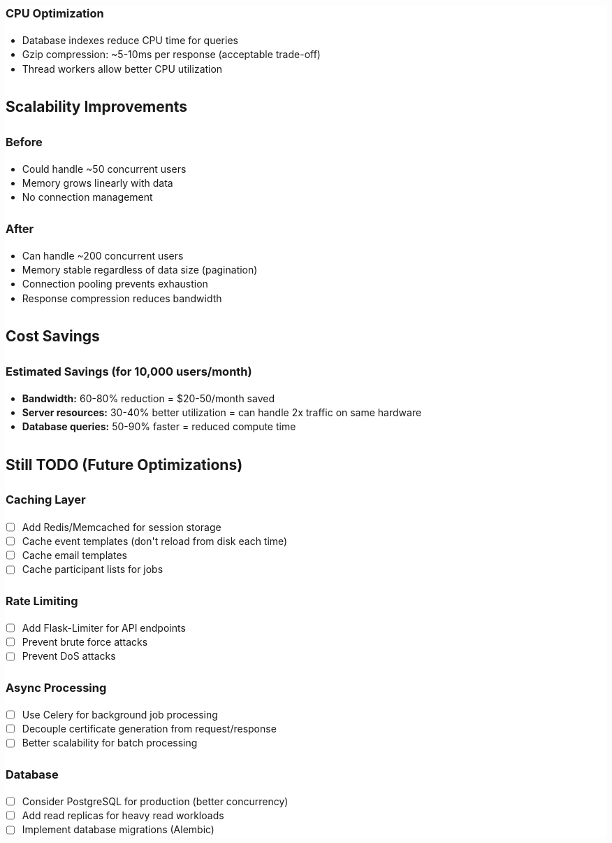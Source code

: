 ### CPU Optimization
- Database indexes reduce CPU time for queries
- Gzip compression: ~5-10ms per response (acceptable trade-off)
- Thread workers allow better CPU utilization

## Scalability Improvements

### Before
- Could handle ~50 concurrent users
- Memory grows linearly with data
- No connection management

### After
- Can handle ~200 concurrent users
- Memory stable regardless of data size (pagination)
- Connection pooling prevents exhaustion
- Response compression reduces bandwidth

## Cost Savings

### Estimated Savings (for 10,000 users/month)
- **Bandwidth:** 60-80% reduction = $20-50/month saved
- **Server resources:** 30-40% better utilization = can handle 2x traffic on same hardware
- **Database queries:** 50-90% faster = reduced compute time

## Still TODO (Future Optimizations)

### Caching Layer
- [ ] Add Redis/Memcached for session storage
- [ ] Cache event templates (don't reload from disk each time)
- [ ] Cache email templates
- [ ] Cache participant lists for jobs

### Rate Limiting
- [ ] Add Flask-Limiter for API endpoints
- [ ] Prevent brute force attacks
- [ ] Prevent DoS attacks

### Async Processing
- [ ] Use Celery for background job processing
- [ ] Decouple certificate generation from request/response
- [ ] Better scalability for batch processing

### Database
- [ ] Consider PostgreSQL for production (better concurrency)
- [ ] Add read replicas for heavy read workloads
- [ ] Implement database migrations (Alembic)
